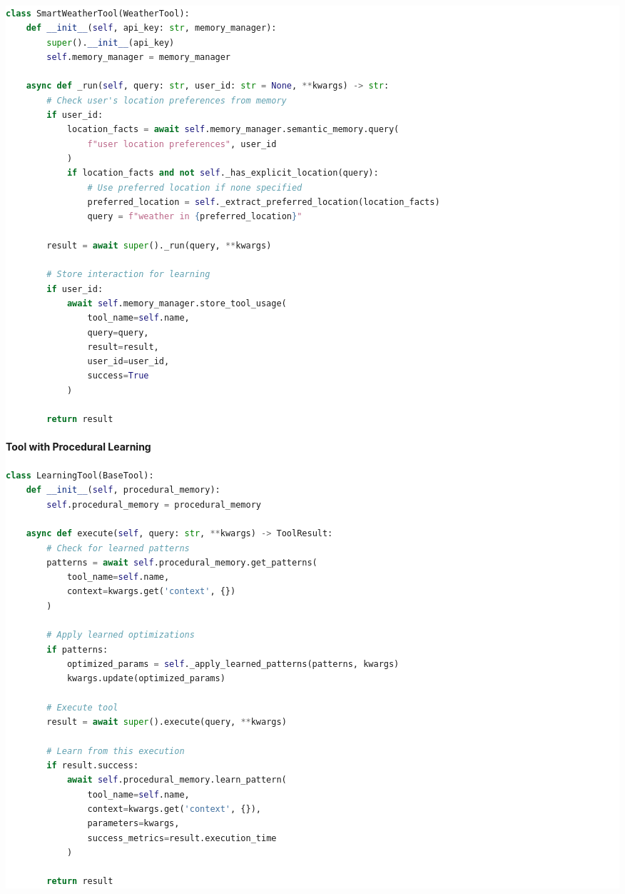 ```python
class SmartWeatherTool(WeatherTool):
    def __init__(self, api_key: str, memory_manager):
        super().__init__(api_key)
        self.memory_manager = memory_manager
    
    async def _run(self, query: str, user_id: str = None, **kwargs) -> str:
        # Check user's location preferences from memory
        if user_id:
            location_facts = await self.memory_manager.semantic_memory.query(
                f"user location preferences", user_id
            )
            if location_facts and not self._has_explicit_location(query):
                # Use preferred location if none specified
                preferred_location = self._extract_preferred_location(location_facts)
                query = f"weather in {preferred_location}"
        
        result = await super()._run(query, **kwargs)
        
        # Store interaction for learning
        if user_id:
            await self.memory_manager.store_tool_usage(
                tool_name=self.name,
                query=query,
                result=result,
                user_id=user_id,
                success=True
            )
        
        return result
```

#### Tool with Procedural Learning

```python
class LearningTool(BaseTool):
    def __init__(self, procedural_memory):
        self.procedural_memory = procedural_memory
    
    async def execute(self, query: str, **kwargs) -> ToolResult:
        # Check for learned patterns
        patterns = await self.procedural_memory.get_patterns(
            tool_name=self.name,
            context=kwargs.get('context', {})
        )
        
        # Apply learned optimizations
        if patterns:
            optimized_params = self._apply_learned_patterns(patterns, kwargs)
            kwargs.update(optimized_params)
        
        # Execute tool
        result = await super().execute(query, **kwargs)
        
        # Learn from this execution
        if result.success:
            await self.procedural_memory.learn_pattern(
                tool_name=self.name,
                context=kwargs.get('context', {}),
                parameters=kwargs,
                success_metrics=result.execution_time
            )
        
        return result
```